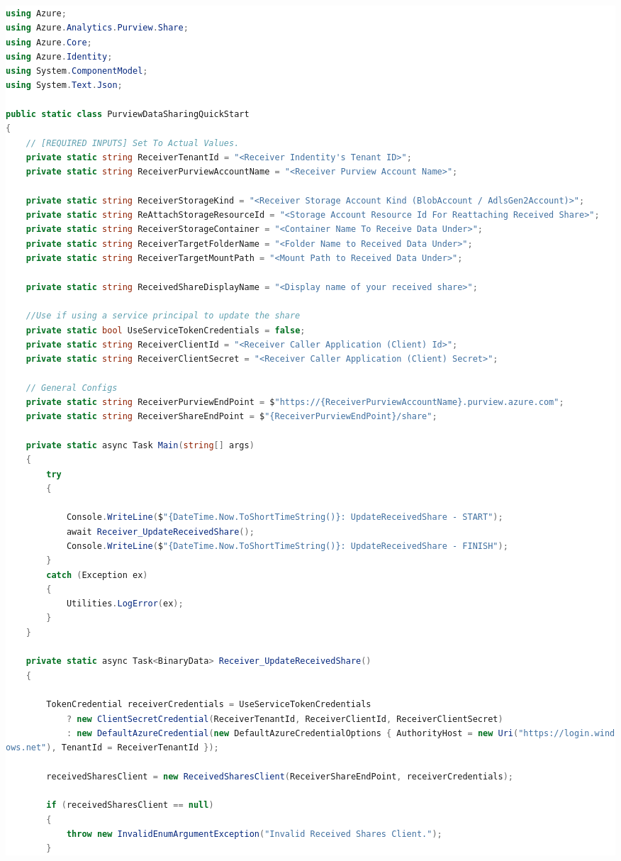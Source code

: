 ```C# Snippet:Azure_Analytics_Purview_Share_Samples_01_Namespaces
using Azure;
using Azure.Analytics.Purview.Share;
using Azure.Core;
using Azure.Identity;
using System.ComponentModel;
using System.Text.Json;

public static class PurviewDataSharingQuickStart
{
    // [REQUIRED INPUTS] Set To Actual Values.
    private static string ReceiverTenantId = "<Receiver Indentity's Tenant ID>";
    private static string ReceiverPurviewAccountName = "<Receiver Purview Account Name>";

    private static string ReceiverStorageKind = "<Receiver Storage Account Kind (BlobAccount / AdlsGen2Account)>";
    private static string ReAttachStorageResourceId = "<Storage Account Resource Id For Reattaching Received Share>";
    private static string ReceiverStorageContainer = "<Container Name To Receive Data Under>";
    private static string ReceiverTargetFolderName = "<Folder Name to Received Data Under>";
    private static string ReceiverTargetMountPath = "<Mount Path to Received Data Under>";

    private static string ReceivedShareDisplayName = "<Display name of your received share>";

    //Use if using a service principal to update the share
    private static bool UseServiceTokenCredentials = false;
    private static string ReceiverClientId = "<Receiver Caller Application (Client) Id>";
    private static string ReceiverClientSecret = "<Receiver Caller Application (Client) Secret>";

    // General Configs
    private static string ReceiverPurviewEndPoint = $"https://{ReceiverPurviewAccountName}.purview.azure.com";
    private static string ReceiverShareEndPoint = $"{ReceiverPurviewEndPoint}/share";

    private static async Task Main(string[] args)
    {
        try
        {

            Console.WriteLine($"{DateTime.Now.ToShortTimeString()}: UpdateReceivedShare - START");
            await Receiver_UpdateReceivedShare();
            Console.WriteLine($"{DateTime.Now.ToShortTimeString()}: UpdateReceivedShare - FINISH");
        }
        catch (Exception ex)
        {
            Utilities.LogError(ex);
        }
    }

    private static async Task<BinaryData> Receiver_UpdateReceivedShare()
    {

        TokenCredential receiverCredentials = UseServiceTokenCredentials
            ? new ClientSecretCredential(ReceiverTenantId, ReceiverClientId, ReceiverClientSecret)
            : new DefaultAzureCredential(new DefaultAzureCredentialOptions { AuthorityHost = new Uri("https://login.windows.net"), TenantId = ReceiverTenantId });

        receivedSharesClient = new ReceivedSharesClient(ReceiverShareEndPoint, receiverCredentials);

        if (receivedSharesClient == null)
        {
            throw new InvalidEnumArgumentException("Invalid Received Shares Client.");
        }
```